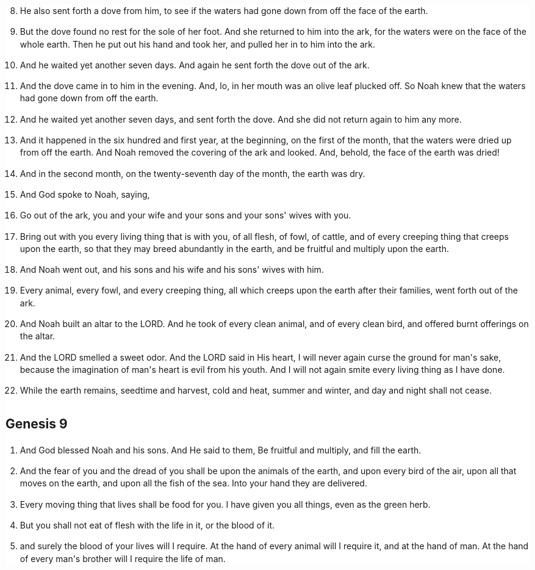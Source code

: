 8. He also sent forth a dove from him, to see if the waters had gone down from off the face of the earth.

9. But the dove found no rest for the sole of her foot. And she returned to him into the ark, for the waters were on the face of the whole earth. Then he put out his hand and took her, and pulled her in to him into the ark.

10. And he waited yet another seven days. And again he sent forth the dove out of the ark.

11. And the dove came in to him in the evening. And, lo, in her mouth was an olive leaf plucked off. So Noah knew that the waters had gone down from off the earth.

12. And he waited yet another seven days, and sent forth the dove. And she did not return again to him any more.   

13. And it happened in the six hundred and first year, at the beginning, on the first of the month, that the waters were dried up from off the earth. And Noah removed the covering of the ark and looked. And, behold, the face of the earth was dried!

14. And in the second month, on the twenty-seventh day of the month, the earth was dry.   

15. And God spoke to Noah, saying,

16. Go out of the ark, you and your wife and your sons and your sons' wives with you.

17. Bring out with you every living thing that is with you, of all flesh, of fowl, of cattle, and of every creeping thing that creeps upon the earth, so that they may breed abundantly in the earth, and be fruitful and multiply upon the earth.

18. And Noah went out, and his sons and his wife and his sons' wives with him.

19. Every animal, every fowl, and every creeping thing, all which creeps upon the earth after their families, went forth out of the ark.   

20. And Noah built an altar to the LORD. And he took of every clean animal, and of every clean bird, and offered burnt offerings on the altar.

21. And the LORD smelled a sweet odor. And the LORD said in His heart, I will never again curse the ground for man's sake, because the imagination of man's heart is evil from his youth. And I will not again smite every living thing as I have done.

22. While the earth remains, seedtime and harvest, cold and heat, summer and winter, and day and night shall not cease.  

## Genesis 9

1. And God blessed Noah and his sons. And He said to them, Be fruitful and multiply, and fill the earth.

2. And the fear of you and the dread of you shall be upon the animals of the earth, and upon every bird of the air, upon all that moves on the earth, and upon all the fish of the sea. Into your hand they are delivered.

3. Every moving thing that lives shall be food for you. I have given you all things, even as the green herb.

4. But you shall not eat of flesh with the life in it, or the blood of it.

5. and surely the blood of your lives will I require. At the hand of every animal will I require it, and at the hand of man. At the hand of every man's brother will I require the life of man.
